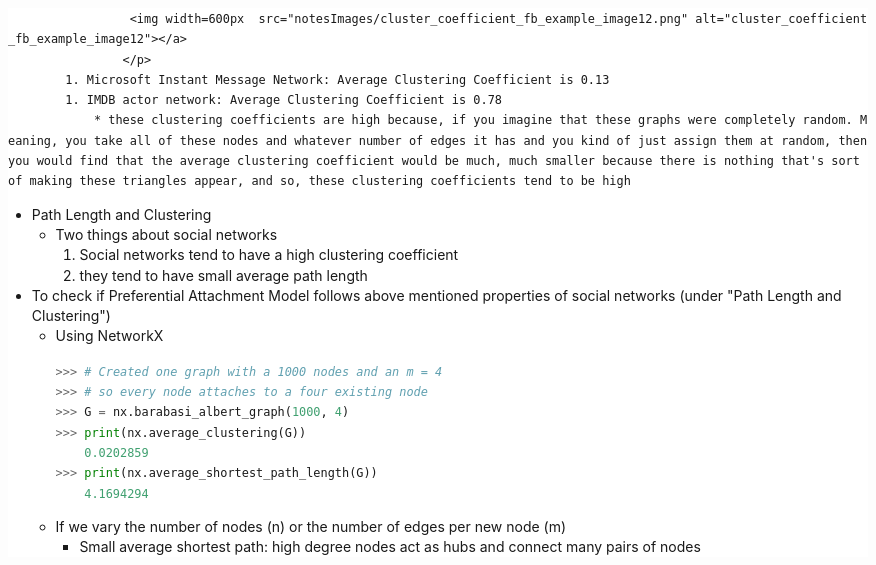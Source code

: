 					 <img width=600px  src="notesImages/cluster_coefficient_fb_example_image12.png" alt="cluster_coefficient_fb_example_image12"></a>
					</p>
			1. Microsoft Instant Message Network: Average Clustering Coefficient is 0.13
			1. IMDB actor network: Average Clustering Coefficient is 0.78
				* these clustering coefficients are high because, if you imagine that these graphs were completely random. Meaning, you take all of these nodes and whatever number of edges it has and you kind of just assign them at random, then you would find that the average clustering coefficient would be much, much smaller because there is nothing that's sort of making these triangles appear, and so, these clustering coefficients tend to be high
* Path Length and Clustering
	* Two things about social networks
		1. Social networks tend to have a high clustering coefficient
		1. they tend to have small average path length
* To check if Preferential Attachment Model follows above mentioned properties of social networks (under "Path Length and Clustering")
	* Using NetworkX
		```python
		>>> # Created one graph with a 1000 nodes and an m = 4
		>>> # so every node attaches to a four existing node
		>>> G = nx.barabasi_albert_graph(1000, 4)
		>>> print(nx.average_clustering(G))
			0.0202859
		>>> print(nx.average_shortest_path_length(G))
			4.1694294
		```
	* If we vary the number of nodes (n) or the number of edges per new node (m)
		* Small average shortest path: high degree nodes act as hubs and connect many pairs of nodes
			<p align="center">
			  <a href="javascript:void(0)" rel="noopener">